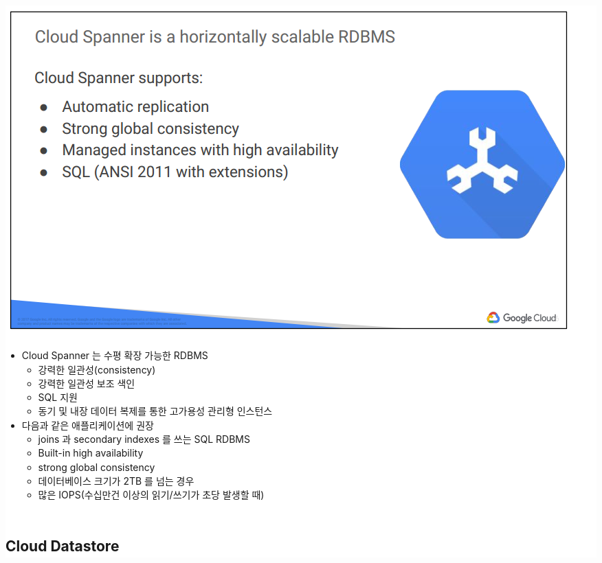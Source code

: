 ![image13](images/04/13-cloud-spanner.png)<br/>
- Cloud Spanner 는 수평 확장 가능한 RDBMS
  - 강력한 일관성(consistency)
  - 강력한 일관성 보조 색인
  - SQL 지원
  - 동기 및 내장 데이터 복제를 통한 고가용성 관리형 인스턴스
- 다음과 같은 애플리케이션에 권장
  - joins 과 secondary indexes 를 쓰는 SQL RDBMS
  - Built-in high availability
  - strong global consistency
  - 데이터베이스 크기가 2TB 를 넘는 경우
  - 많은 IOPS(수십만건 이상의 읽기/쓰기가 초당 발생할 때)
<br/><br/>

## Cloud Datastore